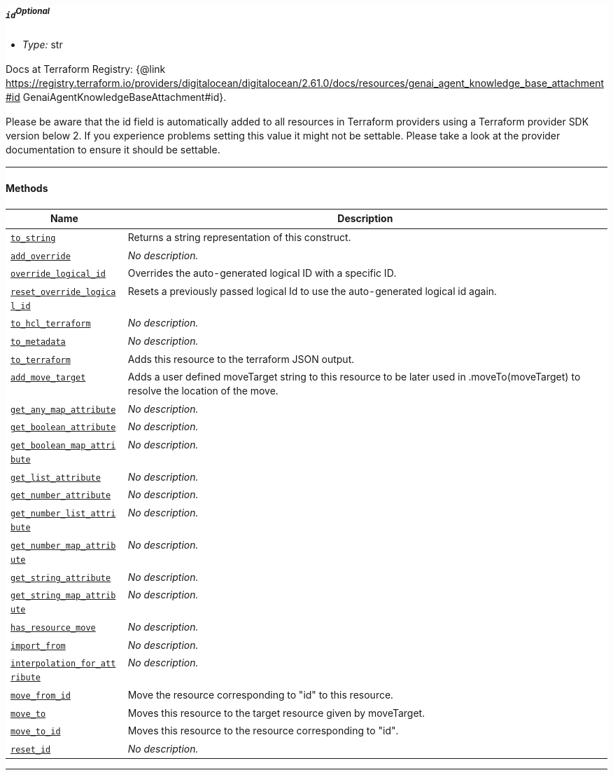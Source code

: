 
##### `id`<sup>Optional</sup> <a name="id" id="@cdktf/provider-digitalocean.genaiAgentKnowledgeBaseAttachment.GenaiAgentKnowledgeBaseAttachment.Initializer.parameter.id"></a>

- *Type:* str

Docs at Terraform Registry: {@link https://registry.terraform.io/providers/digitalocean/digitalocean/2.61.0/docs/resources/genai_agent_knowledge_base_attachment#id GenaiAgentKnowledgeBaseAttachment#id}.

Please be aware that the id field is automatically added to all resources in Terraform providers using a Terraform provider SDK version below 2.
If you experience problems setting this value it might not be settable. Please take a look at the provider documentation to ensure it should be settable.

---

#### Methods <a name="Methods" id="Methods"></a>

| **Name** | **Description** |
| --- | --- |
| <code><a href="#@cdktf/provider-digitalocean.genaiAgentKnowledgeBaseAttachment.GenaiAgentKnowledgeBaseAttachment.toString">to_string</a></code> | Returns a string representation of this construct. |
| <code><a href="#@cdktf/provider-digitalocean.genaiAgentKnowledgeBaseAttachment.GenaiAgentKnowledgeBaseAttachment.addOverride">add_override</a></code> | *No description.* |
| <code><a href="#@cdktf/provider-digitalocean.genaiAgentKnowledgeBaseAttachment.GenaiAgentKnowledgeBaseAttachment.overrideLogicalId">override_logical_id</a></code> | Overrides the auto-generated logical ID with a specific ID. |
| <code><a href="#@cdktf/provider-digitalocean.genaiAgentKnowledgeBaseAttachment.GenaiAgentKnowledgeBaseAttachment.resetOverrideLogicalId">reset_override_logical_id</a></code> | Resets a previously passed logical Id to use the auto-generated logical id again. |
| <code><a href="#@cdktf/provider-digitalocean.genaiAgentKnowledgeBaseAttachment.GenaiAgentKnowledgeBaseAttachment.toHclTerraform">to_hcl_terraform</a></code> | *No description.* |
| <code><a href="#@cdktf/provider-digitalocean.genaiAgentKnowledgeBaseAttachment.GenaiAgentKnowledgeBaseAttachment.toMetadata">to_metadata</a></code> | *No description.* |
| <code><a href="#@cdktf/provider-digitalocean.genaiAgentKnowledgeBaseAttachment.GenaiAgentKnowledgeBaseAttachment.toTerraform">to_terraform</a></code> | Adds this resource to the terraform JSON output. |
| <code><a href="#@cdktf/provider-digitalocean.genaiAgentKnowledgeBaseAttachment.GenaiAgentKnowledgeBaseAttachment.addMoveTarget">add_move_target</a></code> | Adds a user defined moveTarget string to this resource to be later used in .moveTo(moveTarget) to resolve the location of the move. |
| <code><a href="#@cdktf/provider-digitalocean.genaiAgentKnowledgeBaseAttachment.GenaiAgentKnowledgeBaseAttachment.getAnyMapAttribute">get_any_map_attribute</a></code> | *No description.* |
| <code><a href="#@cdktf/provider-digitalocean.genaiAgentKnowledgeBaseAttachment.GenaiAgentKnowledgeBaseAttachment.getBooleanAttribute">get_boolean_attribute</a></code> | *No description.* |
| <code><a href="#@cdktf/provider-digitalocean.genaiAgentKnowledgeBaseAttachment.GenaiAgentKnowledgeBaseAttachment.getBooleanMapAttribute">get_boolean_map_attribute</a></code> | *No description.* |
| <code><a href="#@cdktf/provider-digitalocean.genaiAgentKnowledgeBaseAttachment.GenaiAgentKnowledgeBaseAttachment.getListAttribute">get_list_attribute</a></code> | *No description.* |
| <code><a href="#@cdktf/provider-digitalocean.genaiAgentKnowledgeBaseAttachment.GenaiAgentKnowledgeBaseAttachment.getNumberAttribute">get_number_attribute</a></code> | *No description.* |
| <code><a href="#@cdktf/provider-digitalocean.genaiAgentKnowledgeBaseAttachment.GenaiAgentKnowledgeBaseAttachment.getNumberListAttribute">get_number_list_attribute</a></code> | *No description.* |
| <code><a href="#@cdktf/provider-digitalocean.genaiAgentKnowledgeBaseAttachment.GenaiAgentKnowledgeBaseAttachment.getNumberMapAttribute">get_number_map_attribute</a></code> | *No description.* |
| <code><a href="#@cdktf/provider-digitalocean.genaiAgentKnowledgeBaseAttachment.GenaiAgentKnowledgeBaseAttachment.getStringAttribute">get_string_attribute</a></code> | *No description.* |
| <code><a href="#@cdktf/provider-digitalocean.genaiAgentKnowledgeBaseAttachment.GenaiAgentKnowledgeBaseAttachment.getStringMapAttribute">get_string_map_attribute</a></code> | *No description.* |
| <code><a href="#@cdktf/provider-digitalocean.genaiAgentKnowledgeBaseAttachment.GenaiAgentKnowledgeBaseAttachment.hasResourceMove">has_resource_move</a></code> | *No description.* |
| <code><a href="#@cdktf/provider-digitalocean.genaiAgentKnowledgeBaseAttachment.GenaiAgentKnowledgeBaseAttachment.importFrom">import_from</a></code> | *No description.* |
| <code><a href="#@cdktf/provider-digitalocean.genaiAgentKnowledgeBaseAttachment.GenaiAgentKnowledgeBaseAttachment.interpolationForAttribute">interpolation_for_attribute</a></code> | *No description.* |
| <code><a href="#@cdktf/provider-digitalocean.genaiAgentKnowledgeBaseAttachment.GenaiAgentKnowledgeBaseAttachment.moveFromId">move_from_id</a></code> | Move the resource corresponding to "id" to this resource. |
| <code><a href="#@cdktf/provider-digitalocean.genaiAgentKnowledgeBaseAttachment.GenaiAgentKnowledgeBaseAttachment.moveTo">move_to</a></code> | Moves this resource to the target resource given by moveTarget. |
| <code><a href="#@cdktf/provider-digitalocean.genaiAgentKnowledgeBaseAttachment.GenaiAgentKnowledgeBaseAttachment.moveToId">move_to_id</a></code> | Moves this resource to the resource corresponding to "id". |
| <code><a href="#@cdktf/provider-digitalocean.genaiAgentKnowledgeBaseAttachment.GenaiAgentKnowledgeBaseAttachment.resetId">reset_id</a></code> | *No description.* |

---